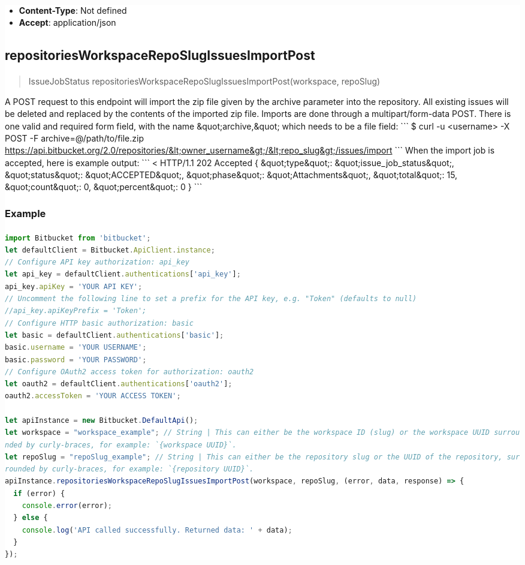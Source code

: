 - **Content-Type**: Not defined
- **Accept**: application/json


## repositoriesWorkspaceRepoSlugIssuesImportPost

> IssueJobStatus repositoriesWorkspaceRepoSlugIssuesImportPost(workspace, repoSlug)



A POST request to this endpoint will import the zip file given by the archive parameter into the repository. All existing issues will be deleted and replaced by the contents of the imported zip file.  Imports are done through a multipart/form-data POST. There is one valid and required form field, with the name \&quot;archive,\&quot; which needs to be a file field:  &#x60;&#x60;&#x60; $ curl -u &lt;username&gt; -X POST -F archive&#x3D;@/path/to/file.zip https://api.bitbucket.org/2.0/repositories/&lt;owner_username&gt;/&lt;repo_slug&gt;/issues/import &#x60;&#x60;&#x60;  When the import job is accepted, here is example output:  &#x60;&#x60;&#x60; &lt; HTTP/1.1 202 Accepted  {     \&quot;type\&quot;: \&quot;issue_job_status\&quot;,     \&quot;status\&quot;: \&quot;ACCEPTED\&quot;,     \&quot;phase\&quot;: \&quot;Attachments\&quot;,     \&quot;total\&quot;: 15,     \&quot;count\&quot;: 0,     \&quot;percent\&quot;: 0 } &#x60;&#x60;&#x60;

### Example

```javascript
import Bitbucket from 'bitbucket';
let defaultClient = Bitbucket.ApiClient.instance;
// Configure API key authorization: api_key
let api_key = defaultClient.authentications['api_key'];
api_key.apiKey = 'YOUR API KEY';
// Uncomment the following line to set a prefix for the API key, e.g. "Token" (defaults to null)
//api_key.apiKeyPrefix = 'Token';
// Configure HTTP basic authorization: basic
let basic = defaultClient.authentications['basic'];
basic.username = 'YOUR USERNAME';
basic.password = 'YOUR PASSWORD';
// Configure OAuth2 access token for authorization: oauth2
let oauth2 = defaultClient.authentications['oauth2'];
oauth2.accessToken = 'YOUR ACCESS TOKEN';

let apiInstance = new Bitbucket.DefaultApi();
let workspace = "workspace_example"; // String | This can either be the workspace ID (slug) or the workspace UUID surrounded by curly-braces, for example: `{workspace UUID}`. 
let repoSlug = "repoSlug_example"; // String | This can either be the repository slug or the UUID of the repository, surrounded by curly-braces, for example: `{repository UUID}`. 
apiInstance.repositoriesWorkspaceRepoSlugIssuesImportPost(workspace, repoSlug, (error, data, response) => {
  if (error) {
    console.error(error);
  } else {
    console.log('API called successfully. Returned data: ' + data);
  }
});
```

